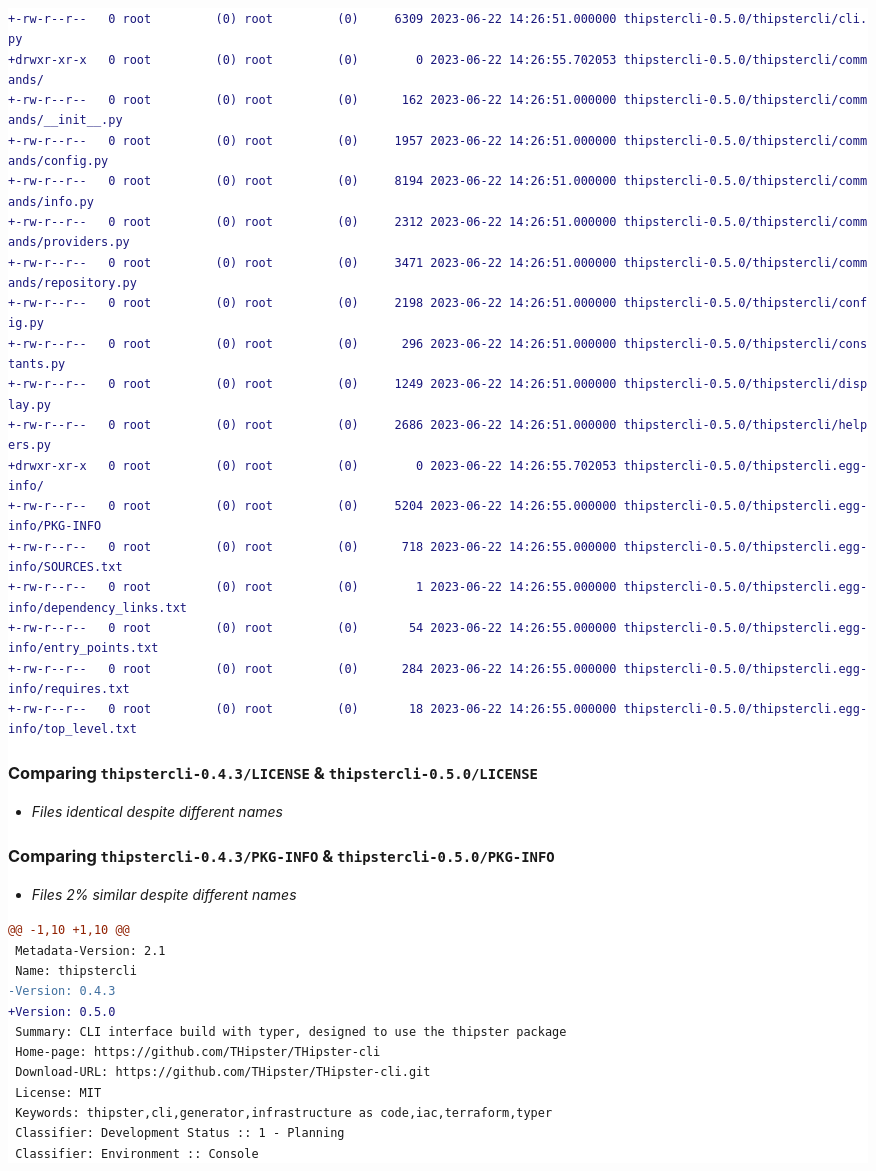 ```diff
+-rw-r--r--   0 root         (0) root         (0)     6309 2023-06-22 14:26:51.000000 thipstercli-0.5.0/thipstercli/cli.py
+drwxr-xr-x   0 root         (0) root         (0)        0 2023-06-22 14:26:55.702053 thipstercli-0.5.0/thipstercli/commands/
+-rw-r--r--   0 root         (0) root         (0)      162 2023-06-22 14:26:51.000000 thipstercli-0.5.0/thipstercli/commands/__init__.py
+-rw-r--r--   0 root         (0) root         (0)     1957 2023-06-22 14:26:51.000000 thipstercli-0.5.0/thipstercli/commands/config.py
+-rw-r--r--   0 root         (0) root         (0)     8194 2023-06-22 14:26:51.000000 thipstercli-0.5.0/thipstercli/commands/info.py
+-rw-r--r--   0 root         (0) root         (0)     2312 2023-06-22 14:26:51.000000 thipstercli-0.5.0/thipstercli/commands/providers.py
+-rw-r--r--   0 root         (0) root         (0)     3471 2023-06-22 14:26:51.000000 thipstercli-0.5.0/thipstercli/commands/repository.py
+-rw-r--r--   0 root         (0) root         (0)     2198 2023-06-22 14:26:51.000000 thipstercli-0.5.0/thipstercli/config.py
+-rw-r--r--   0 root         (0) root         (0)      296 2023-06-22 14:26:51.000000 thipstercli-0.5.0/thipstercli/constants.py
+-rw-r--r--   0 root         (0) root         (0)     1249 2023-06-22 14:26:51.000000 thipstercli-0.5.0/thipstercli/display.py
+-rw-r--r--   0 root         (0) root         (0)     2686 2023-06-22 14:26:51.000000 thipstercli-0.5.0/thipstercli/helpers.py
+drwxr-xr-x   0 root         (0) root         (0)        0 2023-06-22 14:26:55.702053 thipstercli-0.5.0/thipstercli.egg-info/
+-rw-r--r--   0 root         (0) root         (0)     5204 2023-06-22 14:26:55.000000 thipstercli-0.5.0/thipstercli.egg-info/PKG-INFO
+-rw-r--r--   0 root         (0) root         (0)      718 2023-06-22 14:26:55.000000 thipstercli-0.5.0/thipstercli.egg-info/SOURCES.txt
+-rw-r--r--   0 root         (0) root         (0)        1 2023-06-22 14:26:55.000000 thipstercli-0.5.0/thipstercli.egg-info/dependency_links.txt
+-rw-r--r--   0 root         (0) root         (0)       54 2023-06-22 14:26:55.000000 thipstercli-0.5.0/thipstercli.egg-info/entry_points.txt
+-rw-r--r--   0 root         (0) root         (0)      284 2023-06-22 14:26:55.000000 thipstercli-0.5.0/thipstercli.egg-info/requires.txt
+-rw-r--r--   0 root         (0) root         (0)       18 2023-06-22 14:26:55.000000 thipstercli-0.5.0/thipstercli.egg-info/top_level.txt
```

### Comparing `thipstercli-0.4.3/LICENSE` & `thipstercli-0.5.0/LICENSE`

 * *Files identical despite different names*

### Comparing `thipstercli-0.4.3/PKG-INFO` & `thipstercli-0.5.0/PKG-INFO`

 * *Files 2% similar despite different names*

```diff
@@ -1,10 +1,10 @@
 Metadata-Version: 2.1
 Name: thipstercli
-Version: 0.4.3
+Version: 0.5.0
 Summary: CLI interface build with typer, designed to use the thipster package
 Home-page: https://github.com/THipster/THipster-cli
 Download-URL: https://github.com/THipster/THipster-cli.git
 License: MIT
 Keywords: thipster,cli,generator,infrastructure as code,iac,terraform,typer
 Classifier: Development Status :: 1 - Planning
 Classifier: Environment :: Console
```
